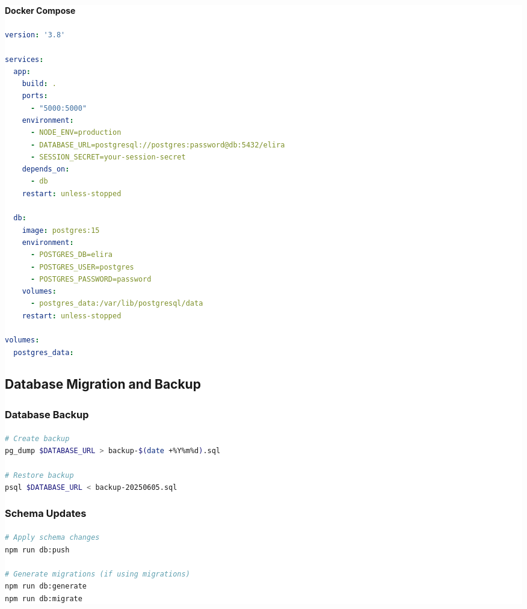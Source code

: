 #### Docker Compose
```yaml
version: '3.8'

services:
  app:
    build: .
    ports:
      - "5000:5000"
    environment:
      - NODE_ENV=production
      - DATABASE_URL=postgresql://postgres:password@db:5432/elira
      - SESSION_SECRET=your-session-secret
    depends_on:
      - db
    restart: unless-stopped

  db:
    image: postgres:15
    environment:
      - POSTGRES_DB=elira
      - POSTGRES_USER=postgres
      - POSTGRES_PASSWORD=password
    volumes:
      - postgres_data:/var/lib/postgresql/data
    restart: unless-stopped

volumes:
  postgres_data:
```

## Database Migration and Backup

### Database Backup
```bash
# Create backup
pg_dump $DATABASE_URL > backup-$(date +%Y%m%d).sql

# Restore backup
psql $DATABASE_URL < backup-20250605.sql
```

### Schema Updates
```bash
# Apply schema changes
npm run db:push

# Generate migrations (if using migrations)
npm run db:generate
npm run db:migrate
```

